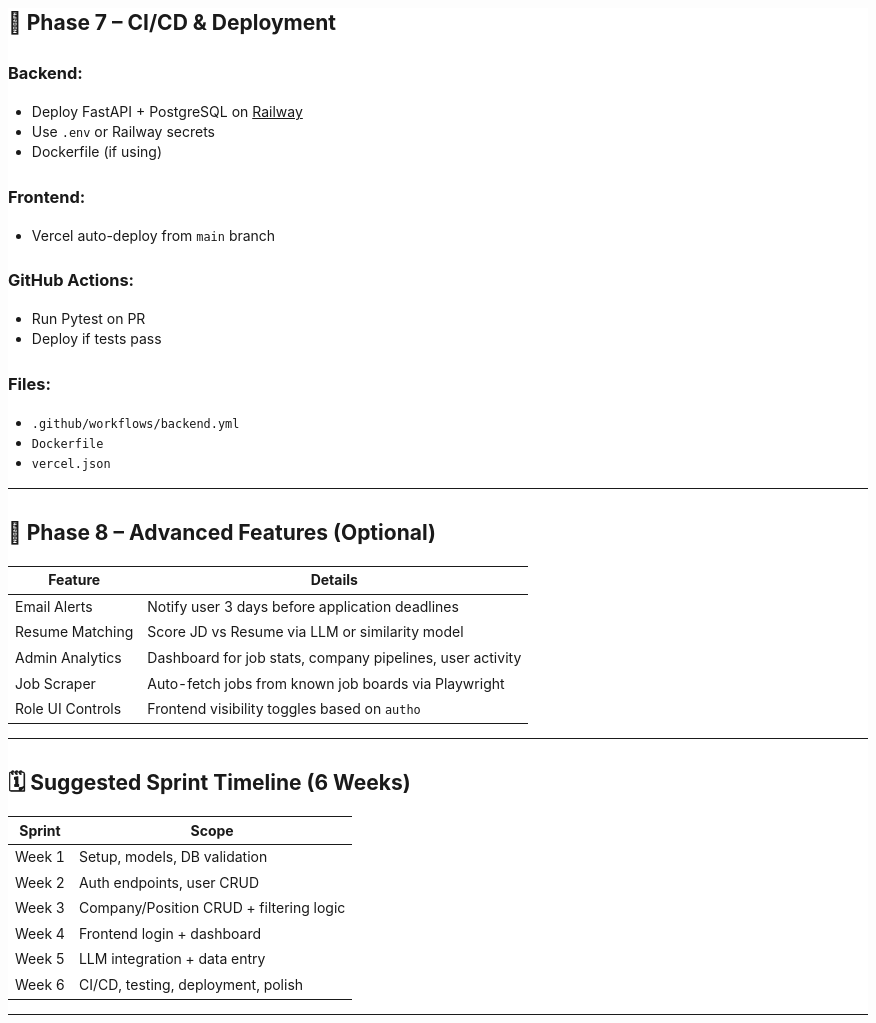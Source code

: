 
## 🚀 Phase 7 – CI/CD & Deployment

### Backend:
- Deploy FastAPI + PostgreSQL on [Railway](https://railway.app)
- Use `.env` or Railway secrets
- Dockerfile (if using)

### Frontend:
- Vercel auto-deploy from `main` branch

### GitHub Actions:
- Run Pytest on PR
- Deploy if tests pass

### Files:
- `.github/workflows/backend.yml`
- `Dockerfile`
- `vercel.json`

---

## 🧠 Phase 8 – Advanced Features (Optional)

| Feature           | Details                                                   |
|------------------|------------------------------------------------------------|
| Email Alerts     | Notify user 3 days before application deadlines            |
| Resume Matching  | Score JD vs Resume via LLM or similarity model             |
| Admin Analytics  | Dashboard for job stats, company pipelines, user activity  |
| Job Scraper      | Auto-fetch jobs from known job boards via Playwright       |
| Role UI Controls | Frontend visibility toggles based on `autho`               |

---

## 🗓 Suggested Sprint Timeline (6 Weeks)

| Sprint | Scope                                    |
|--------|------------------------------------------|
| Week 1 | Setup, models, DB validation             |
| Week 2 | Auth endpoints, user CRUD                |
| Week 3 | Company/Position CRUD + filtering logic  |
| Week 4 | Frontend login + dashboard               |
| Week 5 | LLM integration + data entry             |
| Week 6 | CI/CD, testing, deployment, polish       |

---